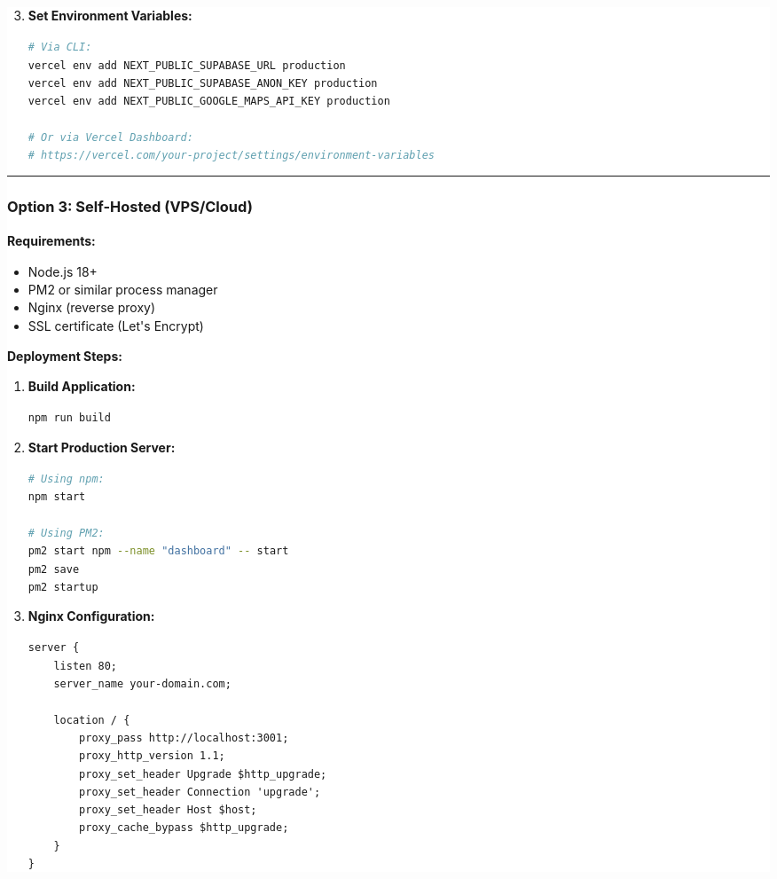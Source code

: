 3. **Set Environment Variables:**

   ```bash
   # Via CLI:
   vercel env add NEXT_PUBLIC_SUPABASE_URL production
   vercel env add NEXT_PUBLIC_SUPABASE_ANON_KEY production
   vercel env add NEXT_PUBLIC_GOOGLE_MAPS_API_KEY production

   # Or via Vercel Dashboard:
   # https://vercel.com/your-project/settings/environment-variables
   ```

---

### Option 3: Self-Hosted (VPS/Cloud)

**Requirements:**

- Node.js 18+
- PM2 or similar process manager
- Nginx (reverse proxy)
- SSL certificate (Let's Encrypt)

**Deployment Steps:**

1. **Build Application:**

   ```bash
   npm run build
   ```

2. **Start Production Server:**

   ```bash
   # Using npm:
   npm start

   # Using PM2:
   pm2 start npm --name "dashboard" -- start
   pm2 save
   pm2 startup
   ```

3. **Nginx Configuration:**

   ```nginx
   server {
       listen 80;
       server_name your-domain.com;

       location / {
           proxy_pass http://localhost:3001;
           proxy_http_version 1.1;
           proxy_set_header Upgrade $http_upgrade;
           proxy_set_header Connection 'upgrade';
           proxy_set_header Host $host;
           proxy_cache_bypass $http_upgrade;
       }
   }
   ```
